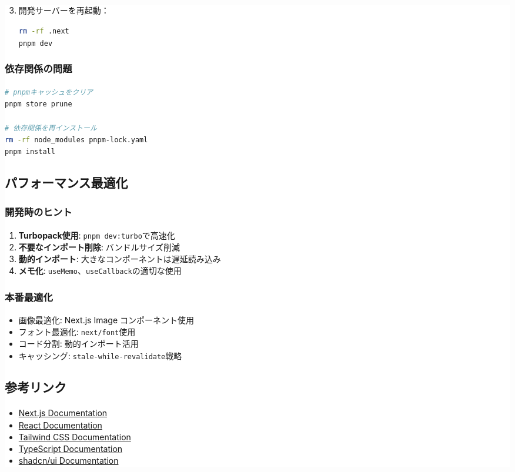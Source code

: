 3. 開発サーバーを再起動：
   ```bash
   rm -rf .next
   pnpm dev
   ```

### 依存関係の問題

```bash
# pnpmキャッシュをクリア
pnpm store prune

# 依存関係を再インストール
rm -rf node_modules pnpm-lock.yaml
pnpm install
```

## パフォーマンス最適化

### 開発時のヒント

1. **Turbopack使用**: `pnpm dev:turbo`で高速化
2. **不要なインポート削除**: バンドルサイズ削減
3. **動的インポート**: 大きなコンポーネントは遅延読み込み
4. **メモ化**: `useMemo`、`useCallback`の適切な使用

### 本番最適化

- 画像最適化: Next.js Image コンポーネント使用
- フォント最適化: `next/font`使用
- コード分割: 動的インポート活用
- キャッシング: `stale-while-revalidate`戦略

## 参考リンク

- [Next.js Documentation](https://nextjs.org/docs)
- [React Documentation](https://react.dev)
- [Tailwind CSS Documentation](https://tailwindcss.com/docs)
- [TypeScript Documentation](https://www.typescriptlang.org/docs)
- [shadcn/ui Documentation](https://ui.shadcn.com)
